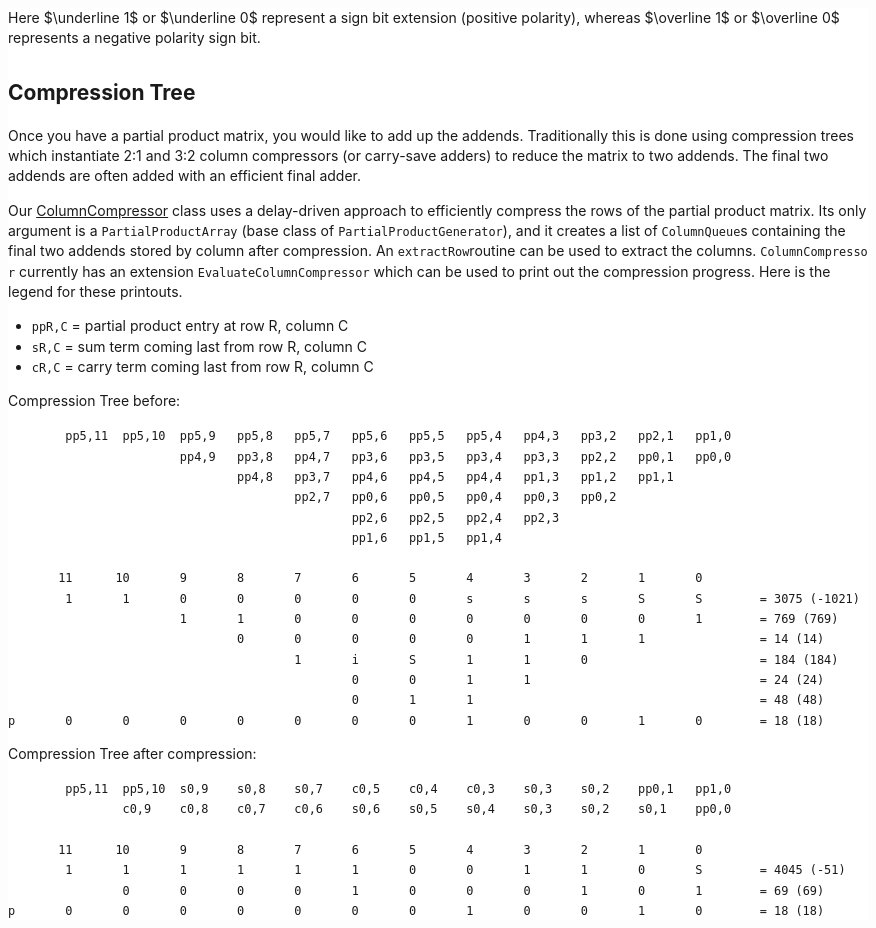  Here $\underline 1$ or $\underline 0$ represent a sign bit extension (positive polarity),
 whereas $\overline 1$ or $\overline 0$ represents a negative polarity sign bit.

## Compression Tree

Once you have a partial product matrix, you would like to add up the addends.  Traditionally this is done using compression trees which instantiate 2:1 and 3:2 column compressors (or carry-save adders) to reduce the matrix to two addends.  The final two addends are often added with an efficient final adder.

Our [ColumnCompressor](https://intel.github.io/rohd-hcl/rohd_hcl/ColumnCompressor-class.html)  class uses a delay-driven approach to efficiently compress the rows of the partial product matrix.  Its only argument is a `PartialProductArray` (base class of `PartialProductGenerator`), and it creates a list of `ColumnQueue`s containing the final two addends stored by column after compression. An `extractRow`routine can be used to extract the columns.  `ColumnCompressor` currently has an extension `EvaluateColumnCompressor` which can be used to print out the compression progress. Here is the legend for these printouts.

- `ppR,C` = partial product entry at row R, column C
- `sR,C` = sum term coming last from row R, column C
- `cR,C` = carry term coming last from row R, column C

Compression Tree before:

```text
        pp5,11  pp5,10  pp5,9   pp5,8   pp5,7   pp5,6   pp5,5   pp5,4   pp4,3   pp3,2   pp2,1   pp1,0
                        pp4,9   pp3,8   pp4,7   pp3,6   pp3,5   pp3,4   pp3,3   pp2,2   pp0,1   pp0,0
                                pp4,8   pp3,7   pp4,6   pp4,5   pp4,4   pp1,3   pp1,2   pp1,1
                                        pp2,7   pp0,6   pp0,5   pp0,4   pp0,3   pp0,2
                                                pp2,6   pp2,5   pp2,4   pp2,3
                                                pp1,6   pp1,5   pp1,4

       11      10       9       8       7       6       5       4       3       2       1       0
        1       1       0       0       0       0       0       s       s       s       S       S        = 3075 (-1021)
                        1       1       0       0       0       0       0       0       0       1        = 769 (769)
                                0       0       0       0       0       1       1       1                = 14 (14)
                                        1       i       S       1       1       0                        = 184 (184)
                                                0       0       1       1                                = 24 (24)
                                                0       1       1                                        = 48 (48)
p       0       0       0       0       0       0       0       1       0       0       1       0        = 18 (18)
```

Compression Tree after compression:

```text
        pp5,11  pp5,10  s0,9    s0,8    s0,7    c0,5    c0,4    c0,3    s0,3    s0,2    pp0,1   pp1,0
                c0,9    c0,8    c0,7    c0,6    s0,6    s0,5    s0,4    s0,3    s0,2    s0,1    pp0,0

       11      10       9       8       7       6       5       4       3       2       1       0
        1       1       1       1       1       1       0       0       1       1       0       S        = 4045 (-51)
                0       0       0       0       1       0       0       0       1       0       1        = 69 (69)
p       0       0       0       0       0       0       0       1       0       0       1       0        = 18 (18)
```